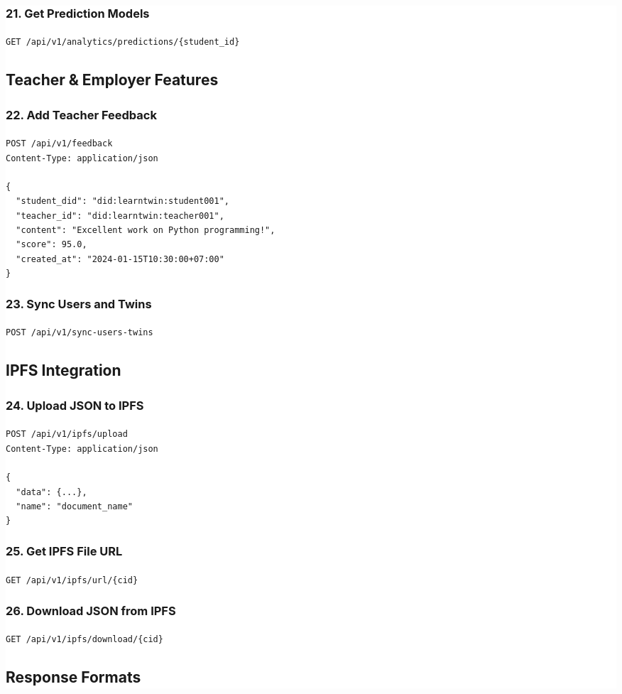 ### 21. Get Prediction Models
```http
GET /api/v1/analytics/predictions/{student_id}
```

## Teacher & Employer Features

### 22. Add Teacher Feedback
```http
POST /api/v1/feedback
Content-Type: application/json

{
  "student_did": "did:learntwin:student001",
  "teacher_id": "did:learntwin:teacher001",
  "content": "Excellent work on Python programming!",
  "score": 95.0,
  "created_at": "2024-01-15T10:30:00+07:00"
}
```

### 23. Sync Users and Twins
```http
POST /api/v1/sync-users-twins
```

## IPFS Integration

### 24. Upload JSON to IPFS
```http
POST /api/v1/ipfs/upload
Content-Type: application/json

{
  "data": {...},
  "name": "document_name"
}
```

### 25. Get IPFS File URL
```http
GET /api/v1/ipfs/url/{cid}
```

### 26. Download JSON from IPFS
```http
GET /api/v1/ipfs/download/{cid}
```

## Response Formats
